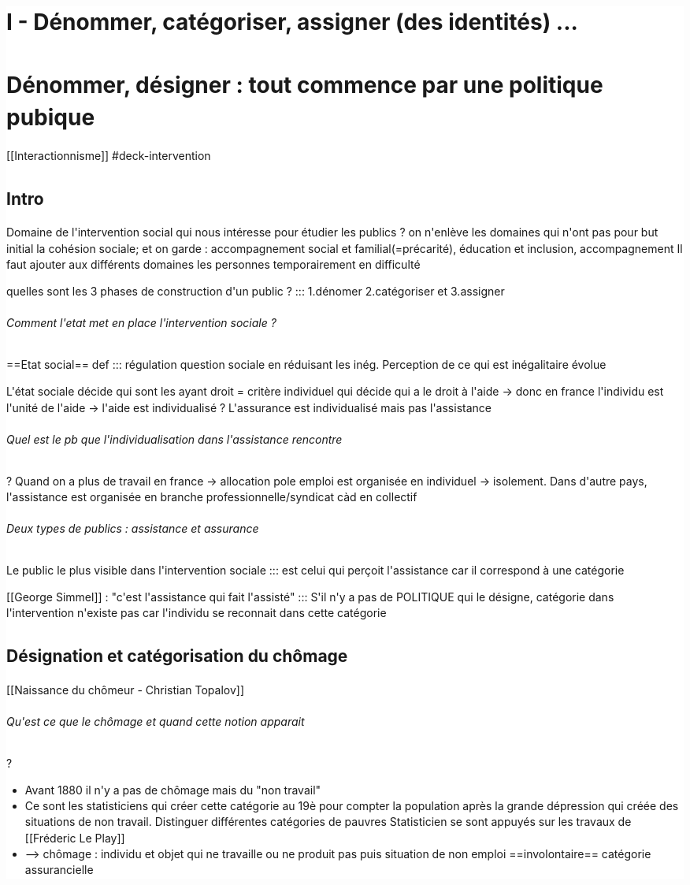 # I - Dénommer, catégoriser, assigner (des identités) ...
# Dénommer, désigner : tout commence par une politique pubique
[[Interactionnisme]] #deck-intervention
## Intro
Domaine de l'intervention social qui nous intéresse pour étudier les publics 
?
on n'enlève les domaines qui n'ont pas pour but initial la cohésion sociale; et on garde : accompagnement social et familial(=précarité), éducation et inclusion, accompagnement
Il faut ajouter aux différents domaines les personnes temporairement en difficulté

quelles sont les 3 phases de construction d'un public ? ::: 1.dénomer 2.catégoriser et 3.assigner

###### Comment l'etat met en place l'intervention sociale ?
==Etat social== def ::: régulation question sociale en réduisant les inég. Perception de ce qui est inégalitaire évolue

L'état sociale décide qui sont les ayant droit = critère individuel qui décide qui a le droit à l'aide -> donc en france l'individu est l'unité de l'aide -> l'aide est individualisé ?
L'assurance est individualisé mais pas l'assistance

###### Quel est le pb que l'individualisation dans l'assistance rencontre
?
Quand on a plus de travail en france -> allocation pole emploi est organisée en individuel -> isolement. Dans d'autre pays, l'assistance est organisée en branche professionnelle/syndicat càd en collectif


###### Deux types de publics : assistance et assurance
Le public le plus visible dans l'intervention sociale ::: est celui qui perçoit l'assistance car il correspond à une catégorie

[[George Simmel]] : "c'est l'assistance qui fait l'assisté" ::: S'il n'y a pas de POLITIQUE qui le désigne, catégorie dans l'intervention n'existe pas car l'individu se reconnait dans cette catégorie


## Désignation et catégorisation du chômage
[[Naissance du chômeur - Christian Topalov]]
###### Qu'est ce que le chômage et quand cette notion apparait
?
- Avant 1880 il n'y a pas de chômage mais du "non travail"
- Ce sont les statisticiens qui créer cette catégorie au 19è pour compter la population après la grande dépression qui créée des situations de non travail.
Distinguer différentes catégories de pauvres
Statisticien se sont appuyés sur les travaux de [[Fréderic Le Play]]
- --> chômage : individu et objet qui ne travaille ou ne produit pas puis situation de non emploi ==involontaire==
catégorie assurancielle
